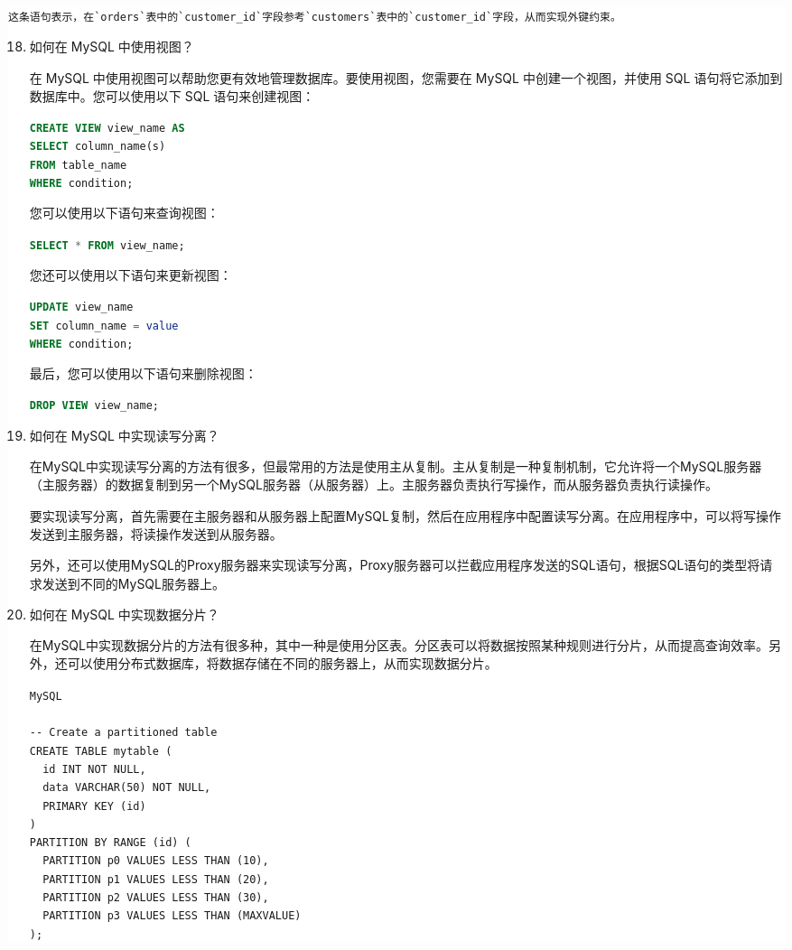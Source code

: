     这条语句表示，在`orders`表中的`customer_id`字段参考`customers`表中的`customer_id`字段，从而实现外键约束。

18. 如何在 MySQL 中使用视图？

     在 MySQL 中使用视图可以帮助您更有效地管理数据库。要使用视图，您需要在 MySQL 中创建一个视图，并使用 SQL 语句将它添加到数据库中。您可以使用以下 SQL 语句来创建视图：

    ```sql
    CREATE VIEW view_name AS
    SELECT column_name(s)
    FROM table_name
    WHERE condition;
    ```

    您可以使用以下语句来查询视图：

    ```sql
    SELECT * FROM view_name;
    ```

    您还可以使用以下语句来更新视图：

    ```sql
    UPDATE view_name
    SET column_name = value
    WHERE condition;
    ```

    最后，您可以使用以下语句来删除视图：

    ```sql
    DROP VIEW view_name;
    ```

19. 如何在 MySQL 中实现读写分离？

     在MySQL中实现读写分离的方法有很多，但最常用的方法是使用主从复制。主从复制是一种复制机制，它允许将一个MySQL服务器（主服务器）的数据复制到另一个MySQL服务器（从服务器）上。主服务器负责执行写操作，而从服务器负责执行读操作。

    要实现读写分离，首先需要在主服务器和从服务器上配置MySQL复制，然后在应用程序中配置读写分离。在应用程序中，可以将写操作发送到主服务器，将读操作发送到从服务器。

    另外，还可以使用MySQL的Proxy服务器来实现读写分离，Proxy服务器可以拦截应用程序发送的SQL语句，根据SQL语句的类型将请求发送到不同的MySQL服务器上。

20. 如何在 MySQL 中实现数据分片？

     在MySQL中实现数据分片的方法有很多种，其中一种是使用分区表。分区表可以将数据按照某种规则进行分片，从而提高查询效率。另外，还可以使用分布式数据库，将数据存储在不同的服务器上，从而实现数据分片。

    ```
    MySQL
    
    -- Create a partitioned table
    CREATE TABLE mytable (
      id INT NOT NULL,
      data VARCHAR(50) NOT NULL,
      PRIMARY KEY (id)
    )
    PARTITION BY RANGE (id) (
      PARTITION p0 VALUES LESS THAN (10),
      PARTITION p1 VALUES LESS THAN (20),
      PARTITION p2 VALUES LESS THAN (30),
      PARTITION p3 VALUES LESS THAN (MAXVALUE)
    );
    ```
